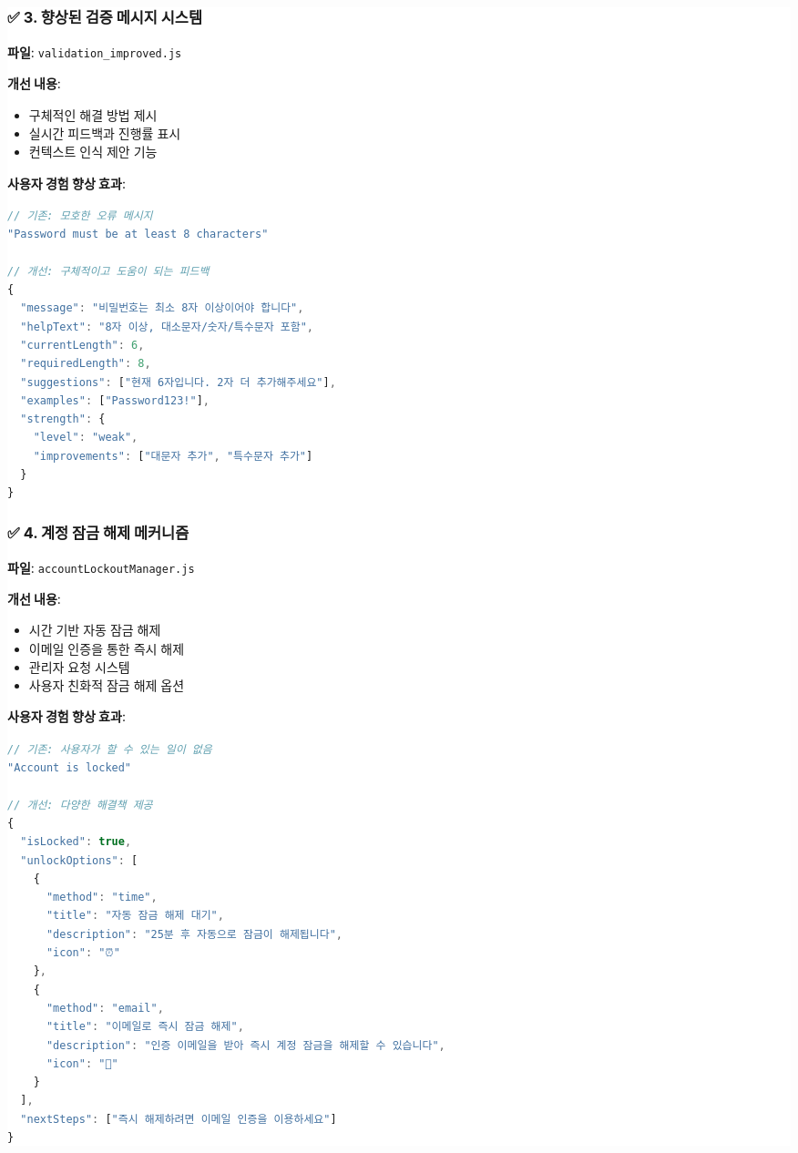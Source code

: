 ### ✅ 3. 향상된 검증 메시지 시스템
**파일**: `validation_improved.js`

**개선 내용**:
- 구체적인 해결 방법 제시
- 실시간 피드백과 진행률 표시
- 컨텍스트 인식 제안 기능

**사용자 경험 향상 효과**:
```javascript
// 기존: 모호한 오류 메시지
"Password must be at least 8 characters"

// 개선: 구체적이고 도움이 되는 피드백
{
  "message": "비밀번호는 최소 8자 이상이어야 합니다",
  "helpText": "8자 이상, 대소문자/숫자/특수문자 포함",
  "currentLength": 6,
  "requiredLength": 8,
  "suggestions": ["현재 6자입니다. 2자 더 추가해주세요"],
  "examples": ["Password123!"],
  "strength": {
    "level": "weak",
    "improvements": ["대문자 추가", "특수문자 추가"]
  }
}
```

### ✅ 4. 계정 잠금 해제 메커니즘
**파일**: `accountLockoutManager.js`

**개선 내용**:
- 시간 기반 자동 잠금 해제
- 이메일 인증을 통한 즉시 해제
- 관리자 요청 시스템
- 사용자 친화적 잠금 해제 옵션

**사용자 경험 향상 효과**:
```javascript
// 기존: 사용자가 할 수 있는 일이 없음
"Account is locked"

// 개선: 다양한 해결책 제공
{
  "isLocked": true,
  "unlockOptions": [
    {
      "method": "time",
      "title": "자동 잠금 해제 대기",
      "description": "25분 후 자동으로 잠금이 해제됩니다",
      "icon": "⏰"
    },
    {
      "method": "email",
      "title": "이메일로 즉시 잠금 해제",
      "description": "인증 이메일을 받아 즉시 계정 잠금을 해제할 수 있습니다",
      "icon": "📧"
    }
  ],
  "nextSteps": ["즉시 해제하려면 이메일 인증을 이용하세요"]
}
```
